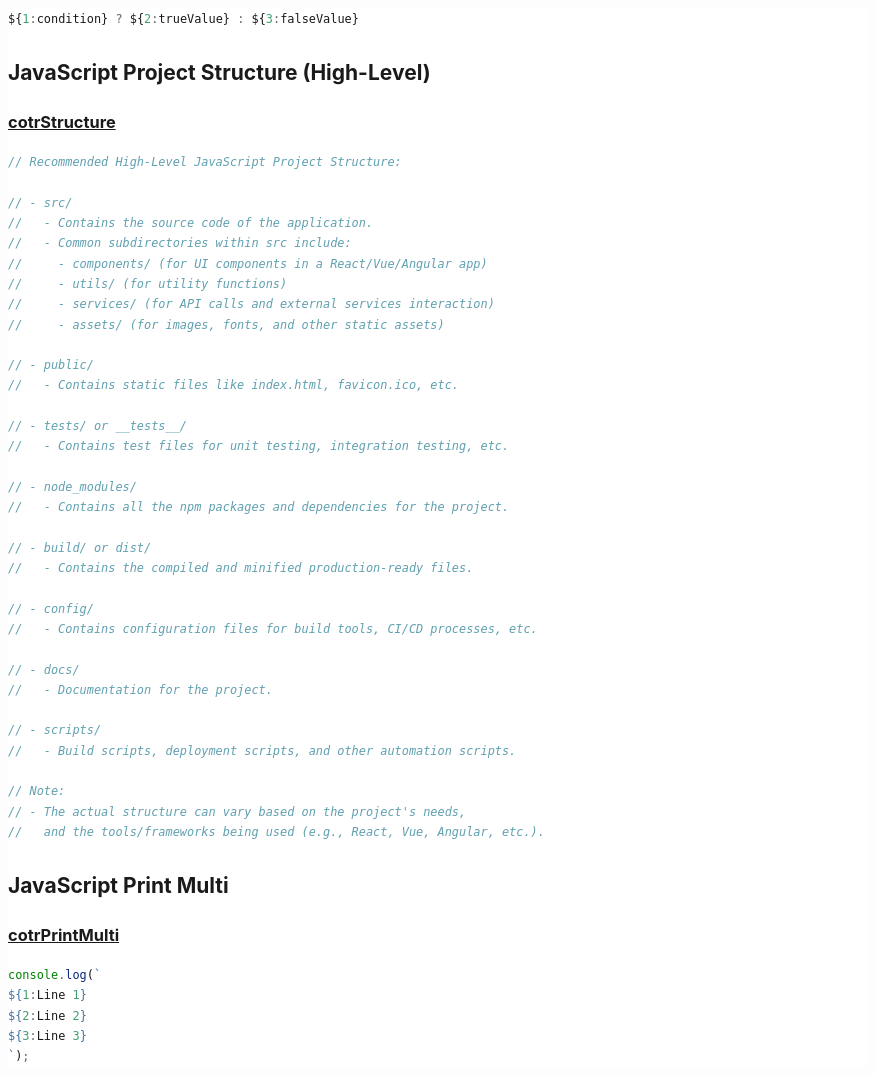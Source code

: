 ```javascript
${1:condition} ? ${2:trueValue} : ${3:falseValue}
```

## JavaScript Project Structure (High-Level)

### [cotrStructure](/snippets/cotrStructure)

```javascript
// Recommended High-Level JavaScript Project Structure:

// - src/
//   - Contains the source code of the application.
//   - Common subdirectories within src include:
//     - components/ (for UI components in a React/Vue/Angular app)
//     - utils/ (for utility functions)
//     - services/ (for API calls and external services interaction)
//     - assets/ (for images, fonts, and other static assets)

// - public/
//   - Contains static files like index.html, favicon.ico, etc.

// - tests/ or __tests__/
//   - Contains test files for unit testing, integration testing, etc.

// - node_modules/
//   - Contains all the npm packages and dependencies for the project.

// - build/ or dist/
//   - Contains the compiled and minified production-ready files.

// - config/
//   - Contains configuration files for build tools, CI/CD processes, etc.

// - docs/
//   - Documentation for the project.

// - scripts/
//   - Build scripts, deployment scripts, and other automation scripts.

// Note:
// - The actual structure can vary based on the project's needs,
//   and the tools/frameworks being used (e.g., React, Vue, Angular, etc.).
```

## JavaScript Print Multi

### [cotrPrintMulti](/snippets/cotrPrintMulti)

```javascript
console.log(`
${1:Line 1}
${2:Line 2}
${3:Line 3}
`);
```
